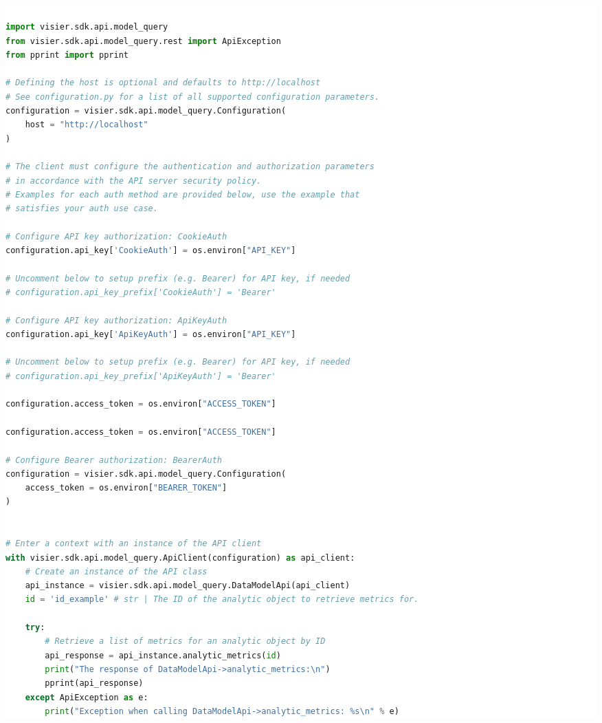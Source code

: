 ```python

import visier.sdk.api.model_query
from visier.sdk.api.model_query.rest import ApiException
from pprint import pprint

# Defining the host is optional and defaults to http://localhost
# See configuration.py for a list of all supported configuration parameters.
configuration = visier.sdk.api.model_query.Configuration(
    host = "http://localhost"
)

# The client must configure the authentication and authorization parameters
# in accordance with the API server security policy.
# Examples for each auth method are provided below, use the example that
# satisfies your auth use case.

# Configure API key authorization: CookieAuth
configuration.api_key['CookieAuth'] = os.environ["API_KEY"]

# Uncomment below to setup prefix (e.g. Bearer) for API key, if needed
# configuration.api_key_prefix['CookieAuth'] = 'Bearer'

# Configure API key authorization: ApiKeyAuth
configuration.api_key['ApiKeyAuth'] = os.environ["API_KEY"]

# Uncomment below to setup prefix (e.g. Bearer) for API key, if needed
# configuration.api_key_prefix['ApiKeyAuth'] = 'Bearer'

configuration.access_token = os.environ["ACCESS_TOKEN"]

configuration.access_token = os.environ["ACCESS_TOKEN"]

# Configure Bearer authorization: BearerAuth
configuration = visier.sdk.api.model_query.Configuration(
    access_token = os.environ["BEARER_TOKEN"]
)


# Enter a context with an instance of the API client
with visier.sdk.api.model_query.ApiClient(configuration) as api_client:
    # Create an instance of the API class
    api_instance = visier.sdk.api.model_query.DataModelApi(api_client)
    id = 'id_example' # str | The ID of the analytic object to retrieve metrics for.

    try:
        # Retrieve a list of metrics for an analytic object by ID
        api_response = api_instance.analytic_metrics(id)
        print("The response of DataModelApi->analytic_metrics:\n")
        pprint(api_response)
    except ApiException as e:
        print("Exception when calling DataModelApi->analytic_metrics: %s\n" % e)

```
